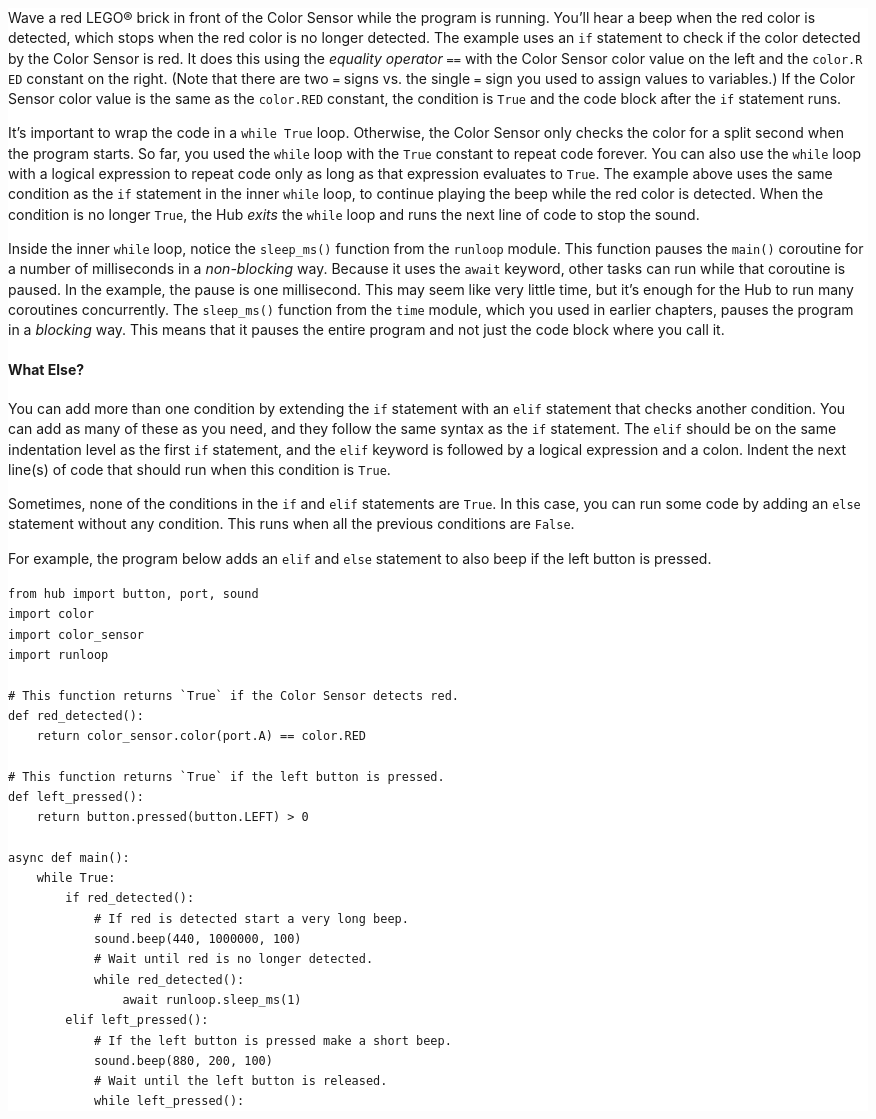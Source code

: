 Wave a red LEGO® brick in front of the Color Sensor while the program is running. You’ll hear a beep when the red color is detected, which stops when the red color is no longer detected. The example uses an `if` statement to check if the color detected by the Color Sensor is red. It does this using the _equality operator_ `==` with the Color Sensor color value on the left and the `color.RED` constant on the right. (Note that there are two `=` signs vs. the single `=` sign you used to assign values to variables.) If the Color Sensor color value is the same as the `color.RED` constant, the condition is `True` and the code block after the `if` statement runs.

It’s important to wrap the code in a `while True` loop. Otherwise, the Color Sensor only checks the color for a split second when the program starts. So far, you used the `while` loop with the `True` constant to repeat code forever. You can also use the `while` loop with a logical expression to repeat code only as long as that expression evaluates to `True`. The example above uses the same condition as the `if` statement in the inner `while` loop, to continue playing the beep while the red color is detected. When the condition is no longer `True`, the Hub _exits_ the `while` loop and runs the next line of code to stop the sound.

Inside the inner `while` loop, notice the `sleep_ms()` function from the `runloop` module. This function pauses the `main()` coroutine for a number of milliseconds in a _non-blocking_ way. Because it uses the `await` keyword, other tasks can run while that coroutine is paused. In the example, the pause is one millisecond. This may seem like very little time, but it’s enough for the Hub to run many coroutines concurrently. The `sleep_ms()` function from the `time` module, which you used in earlier chapters, pauses the program in a _blocking_ way. This means that it pauses the entire program and not just the code block where you call it.

#### What Else?

You can add more than one condition by extending the `if` statement with an `elif` statement that checks another condition. You can add as many of these as you need, and they follow the same syntax as the `if` statement. The `elif` should be on the same indentation level as the first `if` statement, and the `elif` keyword is followed by a logical expression and a colon. Indent the next line(s) of code that should run when this condition is `True`.

Sometimes, none of the conditions in the `if` and `elif` statements are `True`. In this case, you can run some code by adding an `else` statement without any condition. This runs when all the previous conditions are `False`.

For example, the program below adds an `elif` and `else` statement to also beep if the left button is pressed.

```
from hub import button, port, sound
import color
import color_sensor
import runloop

# This function returns `True` if the Color Sensor detects red.
def red_detected():
    return color_sensor.color(port.A) == color.RED

# This function returns `True` if the left button is pressed.
def left_pressed():
    return button.pressed(button.LEFT) > 0

async def main():
    while True:
        if red_detected():
            # If red is detected start a very long beep.
            sound.beep(440, 1000000, 100)
            # Wait until red is no longer detected.
            while red_detected():
                await runloop.sleep_ms(1)
        elif left_pressed():
            # If the left button is pressed make a short beep.
            sound.beep(880, 200, 100)
            # Wait until the left button is released.
            while left_pressed():
```